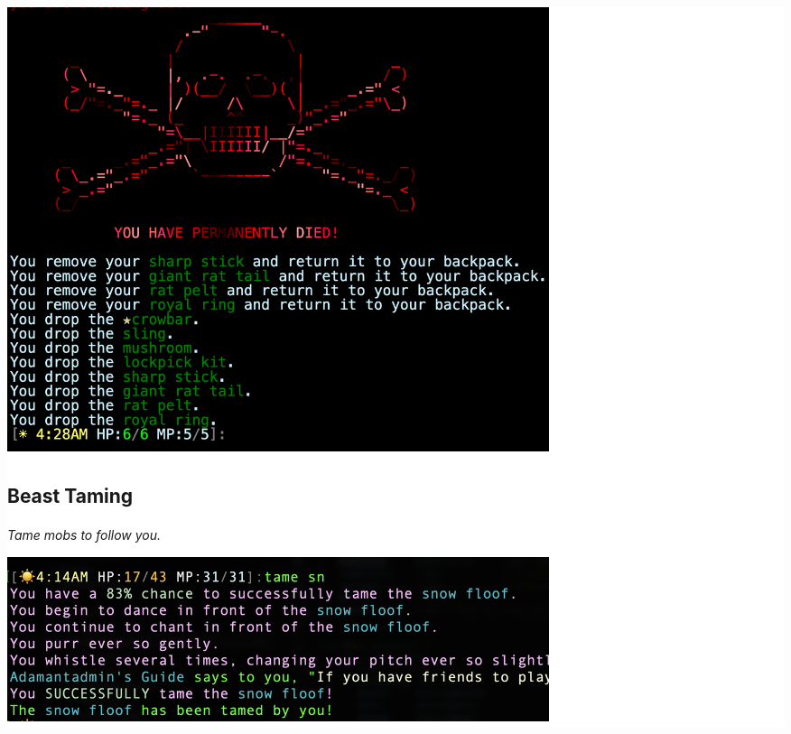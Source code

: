 <a href="https://raw.githubusercontent.com/Volte6/GoMud/refs/heads/master/webclient/images/permadeath.png"><img src="https://raw.githubusercontent.com/Volte6/GoMud/refs/heads/master/webclient/images/permadeath.png" width="600" alt="accessibility text"></a>


## Beast Taming

_Tame mobs to follow you._

<a href="https://raw.githubusercontent.com/Volte6/GoMud/refs/heads/master/webclient/images/taming.png"><img src="https://raw.githubusercontent.com/Volte6/GoMud/refs/heads/master/webclient/images/taming.png" width="600" alt="accessibility text"></a>
